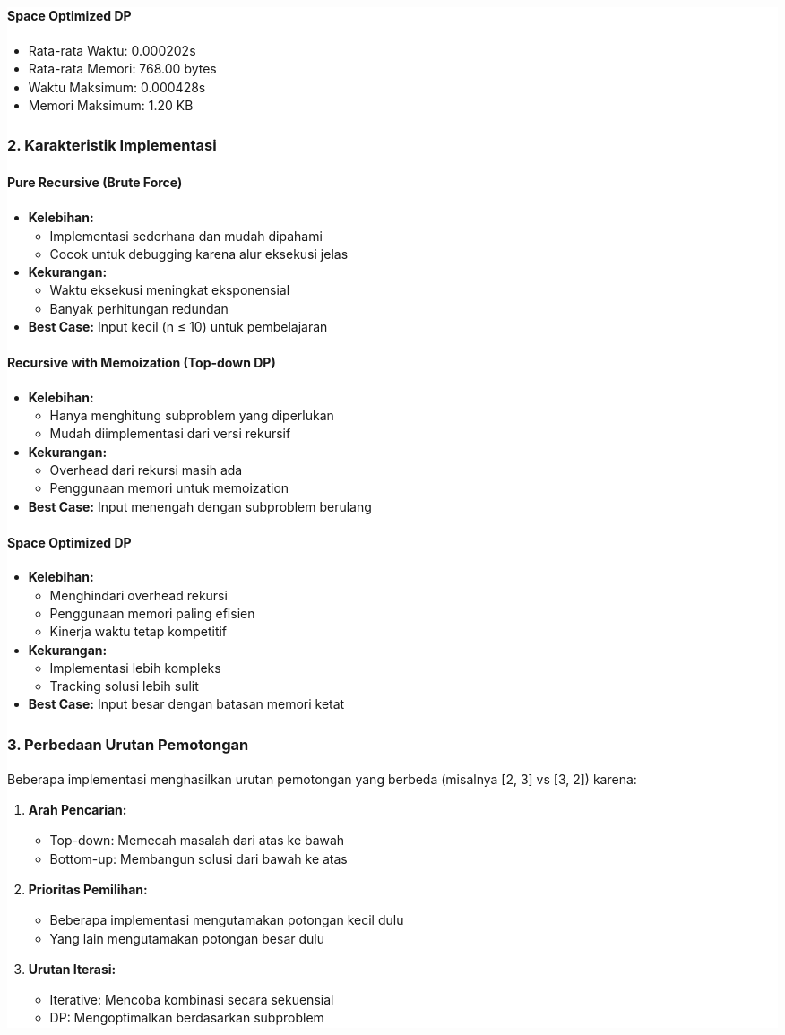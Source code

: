 #### Space Optimized DP
- Rata-rata Waktu: 0.000202s
- Rata-rata Memori: 768.00 bytes
- Waktu Maksimum: 0.000428s
- Memori Maksimum: 1.20 KB

### 2. Karakteristik Implementasi

#### Pure Recursive (Brute Force)
- **Kelebihan:**
  - Implementasi sederhana dan mudah dipahami
  - Cocok untuk debugging karena alur eksekusi jelas
- **Kekurangan:**
  - Waktu eksekusi meningkat eksponensial
  - Banyak perhitungan redundan
- **Best Case:** Input kecil (n ≤ 10) untuk pembelajaran

#### Recursive with Memoization (Top-down DP)
- **Kelebihan:**
  - Hanya menghitung subproblem yang diperlukan
  - Mudah diimplementasi dari versi rekursif
- **Kekurangan:**
  - Overhead dari rekursi masih ada
  - Penggunaan memori untuk memoization
- **Best Case:** Input menengah dengan subproblem berulang

#### Space Optimized DP
- **Kelebihan:**
  - Menghindari overhead rekursi
  - Penggunaan memori paling efisien
  - Kinerja waktu tetap kompetitif
- **Kekurangan:**
  - Implementasi lebih kompleks
  - Tracking solusi lebih sulit
- **Best Case:** Input besar dengan batasan memori ketat

### 3. Perbedaan Urutan Pemotongan

Beberapa implementasi menghasilkan urutan pemotongan yang berbeda (misalnya [2, 3] vs [3, 2]) karena:

1. **Arah Pencarian:**
   - Top-down: Memecah masalah dari atas ke bawah
   - Bottom-up: Membangun solusi dari bawah ke atas

2. **Prioritas Pemilihan:**
   - Beberapa implementasi mengutamakan potongan kecil dulu
   - Yang lain mengutamakan potongan besar dulu

3. **Urutan Iterasi:**
   - Iterative: Mencoba kombinasi secara sekuensial
   - DP: Mengoptimalkan berdasarkan subproblem
